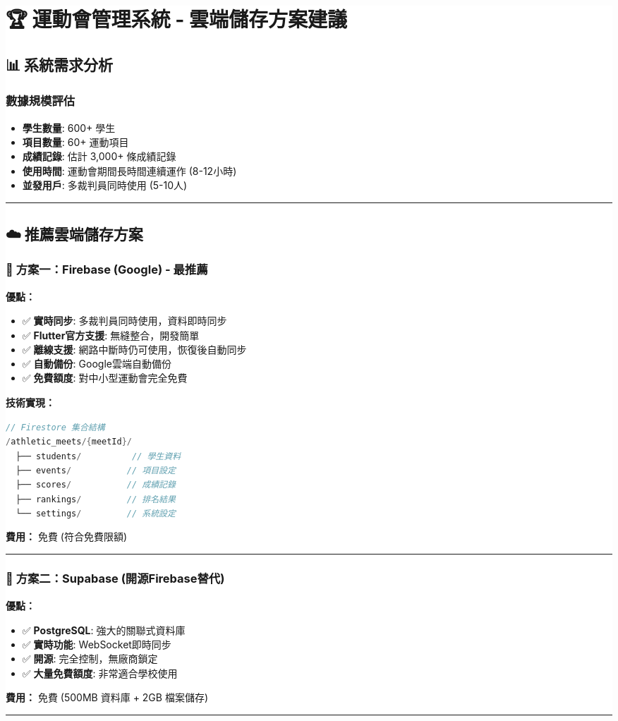 # 🏆 運動會管理系統 - 雲端儲存方案建議

## 📊 **系統需求分析**

### 數據規模評估
- **學生數量**: 600+ 學生
- **項目數量**: 60+ 運動項目
- **成績記錄**: 估計 3,000+ 條成績記錄
- **使用時間**: 運動會期間長時間連續運作 (8-12小時)
- **並發用戶**: 多裁判員同時使用 (5-10人)

---

## ☁️ **推薦雲端儲存方案**

### 🥇 **方案一：Firebase (Google) - 最推薦**

**優點：**
- ✅ **實時同步**: 多裁判員同時使用，資料即時同步
- ✅ **Flutter官方支援**: 無縫整合，開發簡單
- ✅ **離線支援**: 網路中斷時仍可使用，恢復後自動同步
- ✅ **自動備份**: Google雲端自動備份
- ✅ **免費額度**: 對中小型運動會完全免費

**技術實現：**
```dart
// Firestore 集合結構
/athletic_meets/{meetId}/
  ├── students/          // 學生資料
  ├── events/           // 項目設定
  ├── scores/           // 成績記錄
  ├── rankings/         // 排名結果
  └── settings/         // 系統設定
```

**費用：** 免費 (符合免費限額)

---

### 🥈 **方案二：Supabase (開源Firebase替代)**

**優點：**
- ✅ **PostgreSQL**: 強大的關聯式資料庫
- ✅ **實時功能**: WebSocket即時同步
- ✅ **開源**: 完全控制，無廠商鎖定
- ✅ **大量免費額度**: 非常適合學校使用

**費用：** 免費 (500MB 資料庫 + 2GB 檔案儲存)

---
